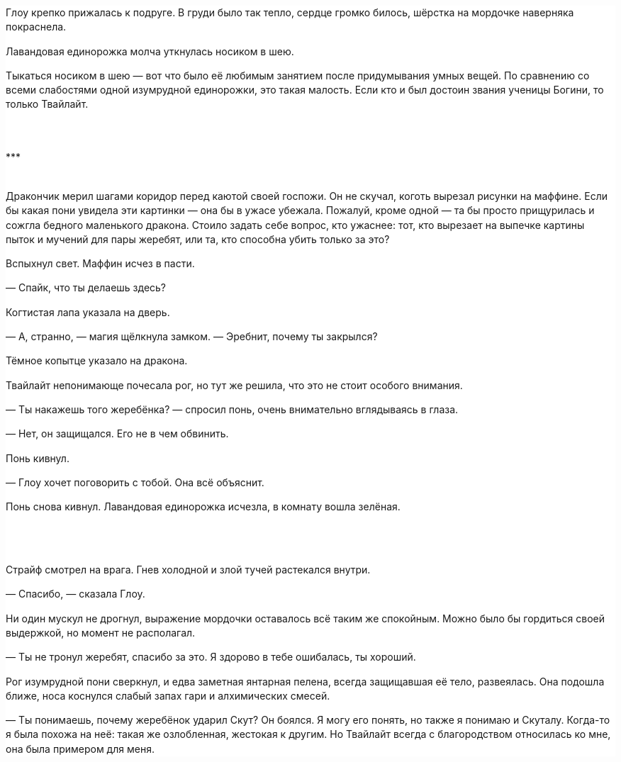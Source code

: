 Глоу крепко прижалась к подруге. В груди было так тепло, сердце громко билось, шёрстка на мордочке наверняка покраснела.

Лавандовая единорожка молча уткнулась носиком в шею.

Тыкаться носиком в шею — вот что было её любимым занятием после придумывания умных вещей. По сравнению со всеми слабостями одной изумрудной единорожки, это такая малость. Если кто и был достоин звания ученицы Богини, то только Твайлайт.

<br>
<br>
	<span align="center">***</span>
<br>
<br>

Дракончик мерил шагами коридор перед каютой своей госпожи. Он не скучал, коготь вырезал рисунки на маффине. Если бы какая пони увидела эти картинки — она бы в ужасе убежала. Пожалуй, кроме одной — та бы просто прищурилась и сожгла бедного маленького дракона. Стоило задать себе вопрос, кто ужаснее: тот, кто вырезает на выпечке картины пыток и мучений для пары жеребят, или та, кто способна убить только за это?

Вспыхнул свет. Маффин исчез в пасти.

— Спайк, что ты делаешь здесь?

Когтистая лапа указала на дверь.

— А, странно, — магия щёлкнула замком. — Эребнит, почему ты закрылся?

Тёмное копытце указало на дракона.

Твайлайт непонимающе почесала рог, но тут же решила, что это не стоит особого внимания.

— Ты накажешь того жеребёнка? — спросил понь, очень внимательно вглядываясь в глаза.

— Нет, он защищался. Его не в чем обвинить.

Понь кивнул.

— Глоу хочет поговорить с тобой. Она всё объяснит.

Понь снова кивнул. Лавандовая единорожка исчезла, в комнату вошла зелёная.

<br>
<br>

Страйф смотрел на врага. Гнев холодной и злой тучей растекался внутри.

— Спасибо, — сказала Глоу.

Ни один мускул не дрогнул, выражение мордочки оставалось всё таким же спокойным. Можно было бы гордиться своей выдержкой, но момент не располагал.

— Ты не тронул жеребят, спасибо за это. Я здорово в тебе ошибалась, ты хороший.

Рог изумрудной пони сверкнул, и едва заметная янтарная пелена, всегда защищавшая её тело, развеялась. Она подошла ближе, носа коснулся слабый запах гари и алхимических смесей.

— Ты понимаешь, почему жеребёнок ударил Скут? Он боялся. Я могу его понять, но также я понимаю и Скуталу. Когда-то я была похожа на неё: такая же озлобленная, жестокая к другим. Но Твайлайт всегда с благородством относилась ко мне, она была примером для меня.
